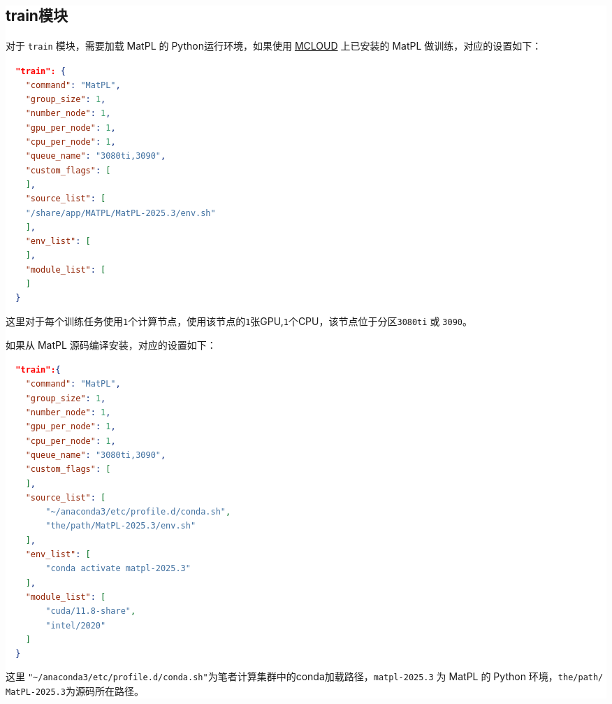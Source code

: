## train模块

对于 `train` 模块，需要加载 MatPL 的 Python运行环境，如果使用 [MCLOUD](../install/README.md) 上已安装的 MatPL 做训练，对应的设置如下：
```json
  "train": {
    "command": "MatPL",
    "group_size": 1,
    "number_node": 1,
    "gpu_per_node": 1,
    "cpu_per_node": 1,
    "queue_name": "3080ti,3090",
    "custom_flags": [
    ],
    "source_list": [
    "/share/app/MATPL/MatPL-2025.3/env.sh"
    ],
    "env_list": [
    ],
    "module_list": [
    ]
  }
```

这里对于每个训练任务使用`1`个计算节点，使用该节点的`1`张GPU,`1`个CPU，该节点位于分区`3080ti` 或 `3090`。

如果从 MatPL 源码编译安装，对应的设置如下：

```json
  "train":{
    "command": "MatPL",
    "group_size": 1,
    "number_node": 1,
    "gpu_per_node": 1,
    "cpu_per_node": 1,
    "queue_name": "3080ti,3090",
    "custom_flags": [
    ],
    "source_list": [
        "~/anaconda3/etc/profile.d/conda.sh",
        "the/path/MatPL-2025.3/env.sh"
    ],
    "env_list": [
        "conda activate matpl-2025.3"
    ],
    "module_list": [
        "cuda/11.8-share",
        "intel/2020"
    ]
  }

```

这里 `"~/anaconda3/etc/profile.d/conda.sh"`为笔者计算集群中的conda加载路径，`matpl-2025.3` 为 MatPL 的 Python 环境，`the/path/MatPL-2025.3`为源码所在路径。
